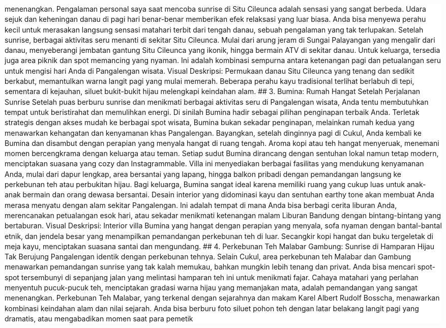 menenangkan. Pengalaman personal saya saat mencoba sunrise di Situ Cileunca adalah sensasi yang sangat berbeda. Udara sejuk dan keheningan danau di pagi hari benar-benar memberikan efek relaksasi yang luar biasa. Anda bisa menyewa perahu kecil untuk merasakan langsung sensasi matahari terbit dari tengah danau, sebuah pengalaman yang tak terlupakan. Setelah sunrise, berbagai aktivitas seru menanti di sekitar Situ Cileunca. Mulai dari arung jeram di Sungai Palayangan yang mengalir dari danau, menyeberangi jembatan gantung Situ Cileunca yang ikonik, hingga bermain ATV di sekitar danau. Untuk keluarga, tersedia juga area piknik dan spot memancing yang nyaman. Ini adalah kombinasi sempurna antara ketenangan pagi dan petualangan seru untuk mengisi hari Anda di Pangalengan wisata. Visual Deskripsi: Permukaan danau Situ Cileunca yang tenang dan sedikit berkabut, memantulkan warna langit pagi yang mulai memerah. Beberapa perahu kayu tradisional terlihat berlabuh di tepi, sementara di kejauhan, siluet bukit-bukit hijau melengkapi keindahan alam. ## 3. Bumina: Rumah Hangat Setelah Perjalanan Sunrise Setelah puas berburu sunrise dan menikmati berbagai aktivitas seru di Pangalengan wisata, Anda tentu membutuhkan tempat untuk beristirahat dan memulihkan energi. Di sinilah Bumina hadir sebagai pilihan penginapan terbaik Anda. Terletak strategis dengan akses mudah ke berbagai spot wisata, Bumina bukan sekadar penginapan, melainkan rumah kedua yang menawarkan kehangatan dan kenyamanan khas Pangalengan. Bayangkan, setelah dinginnya pagi di Cukul, Anda kembali ke Bumina dan disambut dengan perapian yang menyala hangat di ruang tengah. Aroma kopi atau teh hangat menyeruak, menemani momen bercengkrama dengan keluarga atau teman. Setiap sudut Bumina dirancang dengan sentuhan lokal namun tetap modern, menciptakan suasana yang cozy dan Instagrammable. Villa ini menyediakan berbagai fasilitas yang mendukung kenyamanan Anda, mulai dari dapur lengkap, area bersantai yang lapang, hingga balkon pribadi dengan pemandangan langsung ke perkebunan teh atau perbukitan hijau. Bagi keluarga, Bumina sangat ideal karena memiliki ruang yang cukup luas untuk anak-anak bermain dan orang dewasa bersantai. Desain interior yang didominasi kayu dan sentuhan earthy tone akan membuat Anda merasa menyatu dengan alam sekitar Pangalengan. Ini adalah tempat di mana Anda bisa berbagi cerita liburan Anda, merencanakan petualangan esok hari, atau sekadar menikmati ketenangan malam Liburan Bandung dengan bintang-bintang yang bertaburan. Visual Deskripsi: Interior villa Bumina yang hangat dengan perapian yang menyala, sofa nyaman dengan bantal-bantal etnik, dan jendela besar yang menampilkan pemandangan perkebunan teh di luar. Secangkir kopi hangat dan buku tergeletak di meja kayu, menciptakan suasana santai dan mengundang. ## 4. Perkebunan Teh Malabar Gambung: Sunrise di Hamparan Hijau Tak Berujung Pangalengan identik dengan perkebunan tehnya. Selain Cukul, area perkebunan teh Malabar dan Gambung menawarkan pemandangan sunrise yang tak kalah memukau, bahkan mungkin lebih tenang dan privat. Anda bisa mencari spot-spot tersembunyi di sepanjang jalan yang melintasi hamparan teh ini untuk menikmati fajar. Cahaya matahari yang perlahan menyentuh pucuk-pucuk teh, menciptakan gradasi warna hijau yang memanjakan mata, adalah pemandangan yang sangat menenangkan. Perkebunan Teh Malabar, yang terkenal dengan sejarahnya dan makam Karel Albert Rudolf Bosscha, menawarkan kombinasi keindahan alam dan nilai sejarah. Anda bisa berburu foto siluet pohon teh dengan latar belakang langit pagi yang dramatis, atau mengabadikan momen saat para pemetik